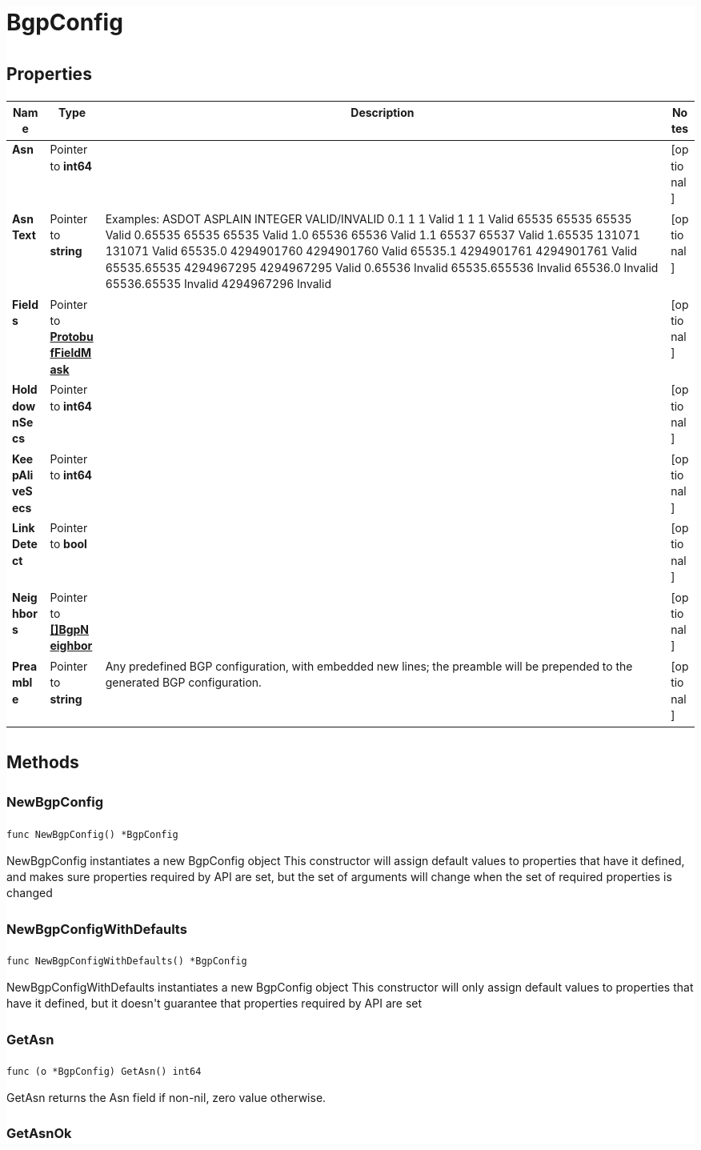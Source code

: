 # BgpConfig

## Properties

Name | Type | Description | Notes
------------ | ------------- | ------------- | -------------
**Asn** | Pointer to **int64** |  | [optional] 
**AsnText** | Pointer to **string** | Examples:     ASDOT        ASPLAIN     INTEGER     VALID/INVALID     0.1          1           1           Valid     1            1           1           Valid     65535        65535       65535       Valid     0.65535      65535       65535       Valid     1.0          65536       65536       Valid     1.1          65537       65537       Valid     1.65535      131071      131071      Valid     65535.0      4294901760  4294901760  Valid     65535.1      4294901761  4294901761  Valid     65535.65535  4294967295  4294967295  Valid      0.65536                              Invalid     65535.655536                         Invalid     65536.0                              Invalid     65536.65535                          Invalid                  4294967296              Invalid | [optional] 
**Fields** | Pointer to [**ProtobufFieldMask**](ProtobufFieldMask.md) |  | [optional] 
**HolddownSecs** | Pointer to **int64** |  | [optional] 
**KeepAliveSecs** | Pointer to **int64** |  | [optional] 
**LinkDetect** | Pointer to **bool** |  | [optional] 
**Neighbors** | Pointer to [**[]BgpNeighbor**](BgpNeighbor.md) |  | [optional] 
**Preamble** | Pointer to **string** | Any predefined BGP configuration, with embedded new lines; the preamble will be prepended to the generated BGP configuration. | [optional] 

## Methods

### NewBgpConfig

`func NewBgpConfig() *BgpConfig`

NewBgpConfig instantiates a new BgpConfig object
This constructor will assign default values to properties that have it defined,
and makes sure properties required by API are set, but the set of arguments
will change when the set of required properties is changed

### NewBgpConfigWithDefaults

`func NewBgpConfigWithDefaults() *BgpConfig`

NewBgpConfigWithDefaults instantiates a new BgpConfig object
This constructor will only assign default values to properties that have it defined,
but it doesn't guarantee that properties required by API are set

### GetAsn

`func (o *BgpConfig) GetAsn() int64`

GetAsn returns the Asn field if non-nil, zero value otherwise.

### GetAsnOk
